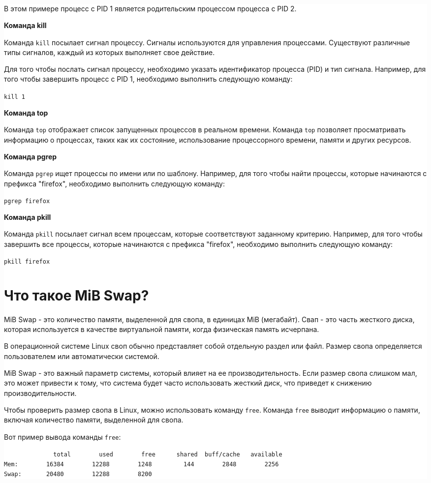 В этом примере процесс с PID 1 является родительским процессом процесса с PID 2.

**Команда kill**

Команда `kill` посылает сигнал процессу. Сигналы используются для управления процессами. Существуют различные типы сигналов, каждый из которых выполняет свое действие.

Для того чтобы послать сигнал процессу, необходимо указать идентификатор процесса (PID) и тип сигнала. Например, для того чтобы завершить процесс с PID 1, необходимо выполнить следующую команду:

```
kill 1
```

**Команда top**

Команда `top` отображает список запущенных процессов в реальном времени. Команда `top` позволяет просматривать информацию о процессах, таких как их состояние, использование процессорного времени, памяти и других ресурсов.

**Команда pgrep**

Команда `pgrep` ищет процессы по имени или по шаблону. Например, для того чтобы найти процессы, которые начинаются с префикса "firefox", необходимо выполнить следующую команду:

```
pgrep firefox
```

**Команда pkill**

Команда `pkill` посылает сигнал всем процессам, которые соответствуют заданному критерию. Например, для того чтобы завершить все процессы, которые начинаются с префикса "firefox", необходимо выполнить следующую команду:

```
pkill firefox
```
# Что такое MiB Swap?
MiB Swap - это количество памяти, выделенной для свопа, в единицах MiB (мегабайт). Свап - это часть жесткого диска, которая используется в качестве виртуальной памяти, когда физическая память исчерпана.

В операционной системе Linux своп обычно представляет собой отдельную раздел или файл. Размер свопа определяется пользователем или автоматически системой.

MiB Swap - это важный параметр системы, который влияет на ее производительность. Если размер свопа слишком мал, это может привести к тому, что система будет часто использовать жесткий диск, что приведет к снижению производительности.

Чтобы проверить размер свопа в Linux, можно использовать команду `free`. Команда `free` выводит информацию о памяти, включая количество памяти, выделенной для свопа.

Вот пример вывода команды `free`:

```
              total        used        free      shared  buff/cache   available
Mem:        16384        12288        1248         144        2848        2256
Swap:       20480        12288        8200
```
